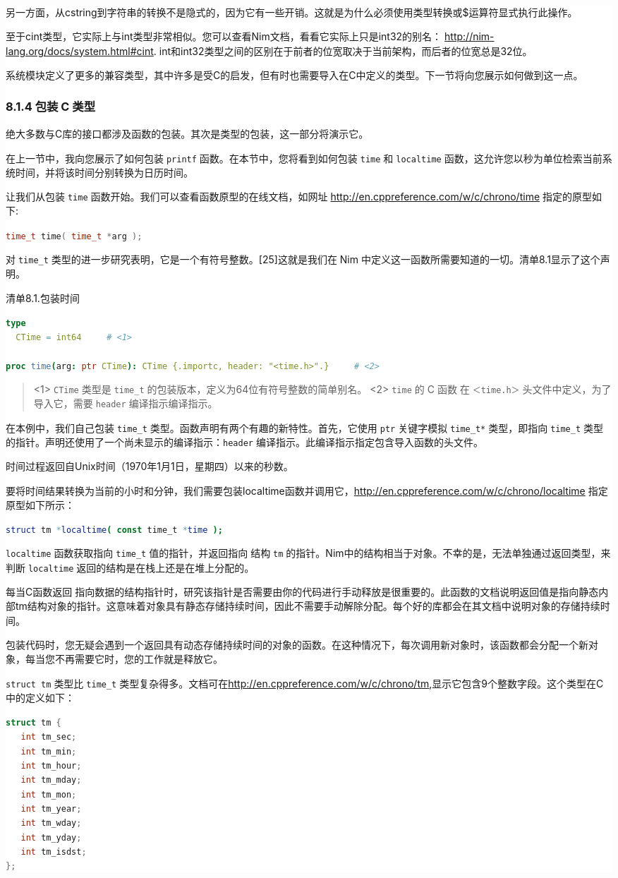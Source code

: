 另一方面，从cstring到字符串的转换不是隐式的，因为它有一些开销。这就是为什么必须使用类型转换或$运算符显式执行此操作。

至于cint类型，它实际上与int类型非常相似。您可以查看Nim文档，看看它实际上只是int32的别名：
 <http://nim-lang.org/docs/system.html#cint>. int和int32类型之间的区别在于前者的位宽取决于当前架构，而后者的位宽总是32位。

系统模块定义了更多的兼容类型，其中许多是受C的启发，但有时也需要导入在C中定义的类型。下一节将向您展示如何做到这一点。

### 8.1.4 包装 C 类型

绝大多数与C库的接口都涉及函数的包装。其次是类型的包装，这一部分将演示它。


在上一节中，我向您展示了如何包装 `printf` 函数。在本节中，您将看到如何包装 `time` 和 `localtime` 函数，这允许您以秒为单位检索当前系统时间，并将该时间分别转换为日历时间。


让我们从包装 `time` 函数开始。我们可以查看函数原型的在线文档，如网址 <http://en.cppreference.com/w/c/chrono/time> 指定的原型如下:

```c
time_t time( time_t *arg );
```

对 `time_t` 类型的进一步研究表明，它是一个有符号整数。[25]这就是我们在 Nim 中定义这一函数所需要知道的一切。清单8.1显示了这个声明。

清单8.1.包装时间

```Nim
type
  CTime = int64     # <1>

proc time(arg: ptr CTime): CTime {.importc, header: "<time.h>".}     # <2>
```

><1> `CTime` 类型是 `time_t` 的包装版本，定义为64位有符号整数的简单别名。
<2> `time` 的 C 函数 在 `＜time.h＞` 头文件中定义，为了导入它，需要 `header` 编译指示编译指示。


在本例中，我们自己包装 `time_t` 类型。函数声明有两个有趣的新特性。首先，它使用 `ptr` 关键字模拟 `time_t*` 类型，即指向 `time_t` 类型的指针。声明还使用了一个尚未显示的编译指示：`header` 编译指示。此编译指示指定包含导入函数的头文件。

时间过程返回自Unix时间（1970年1月1日，星期四）以来的秒数。

要将时间结果转换为当前的小时和分钟，我们需要包装localtime函数并调用它，<http://en.cppreference.com/w/c/chrono/localtime> 指定原型如下所示：

```nim
struct tm *localtime( const time_t *time );
```

`localtime` 函数获取指向 `time_t` 值的指针，并返回指向 结构 `tm` 的指针。Nim中的结构相当于对象。不幸的是，无法单独通过返回类型，来判断 `localtime` 返回的结构是在栈上还是在堆上分配的。


每当C函数返回 指向数据的结构指针时，研究该指针是否需要由你的代码进行手动释放是很重要的。此函数的文档说明返回值是指向静态内部tm结构对象的指针。这意味着对象具有静态存储持续时间，因此不需要手动解除分配。每个好的库都会在其文档中说明对象的存储持续时间。

包装代码时，您无疑会遇到一个返回具有动态存储持续时间的对象的函数。在这种情况下，每次调用新对象时，该函数都会分配一个新对象，每当您不再需要它时，您的工作就是释放它。

`struct tm` 类型比 `time_t` 类型复杂得多。文档可在<http://en.cppreference.com/w/c/chrono/tm>,显示它包含9个整数字段。这个类型在C中的定义如下：

```C
struct tm {
   int tm_sec;
   int tm_min;
   int tm_hour;
   int tm_mday;
   int tm_mon;
   int tm_year;
   int tm_wday;
   int tm_yday;
   int tm_isdst;
};
```
